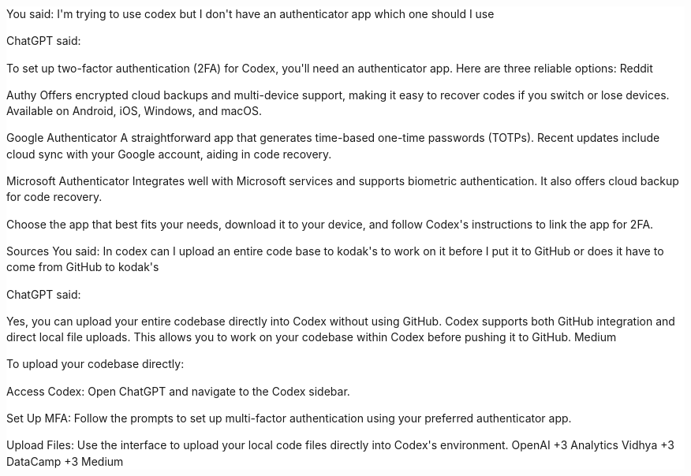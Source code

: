 You said:
I'm trying to use codex but I don't have an authenticator app which one should I use


ChatGPT said:








To set up two-factor authentication (2FA) for Codex, you'll need an authenticator app. Here are three reliable options:
Reddit

Authy
Offers encrypted cloud backups and multi-device support, making it easy to recover codes if you switch or lose devices. Available on Android, iOS, Windows, and macOS.

Google Authenticator
A straightforward app that generates time-based one-time passwords (TOTPs). Recent updates include cloud sync with your Google account, aiding in code recovery.

Microsoft Authenticator
Integrates well with Microsoft services and supports biometric authentication. It also offers cloud backup for code recovery.

Choose the app that best fits your needs, download it to your device, and follow Codex's instructions to link the app for 2FA.









Sources
You said:
In codex can I upload an entire code base to kodak's to work on it before I put it to GitHub or does it have to come from GitHub to kodak's


ChatGPT said:








Yes, you can upload your entire codebase directly into Codex without using GitHub. Codex supports both GitHub integration and direct local file uploads. This allows you to work on your codebase within Codex before pushing it to GitHub.
Medium

To upload your codebase directly:

Access Codex: Open ChatGPT and navigate to the Codex sidebar.

Set Up MFA: Follow the prompts to set up multi-factor authentication using your preferred authenticator app.

Upload Files: Use the interface to upload your local code files directly into Codex's environment.
OpenAI
+3
Analytics Vidhya
+3
DataCamp
+3
Medium
